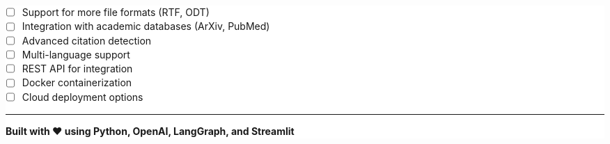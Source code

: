 - [ ] Support for more file formats (RTF, ODT)
- [ ] Integration with academic databases (ArXiv, PubMed)
- [ ] Advanced citation detection
- [ ] Multi-language support
- [ ] REST API for integration
- [ ] Docker containerization
- [ ] Cloud deployment options

---

**Built with ❤️ using Python, OpenAI, LangGraph, and Streamlit**